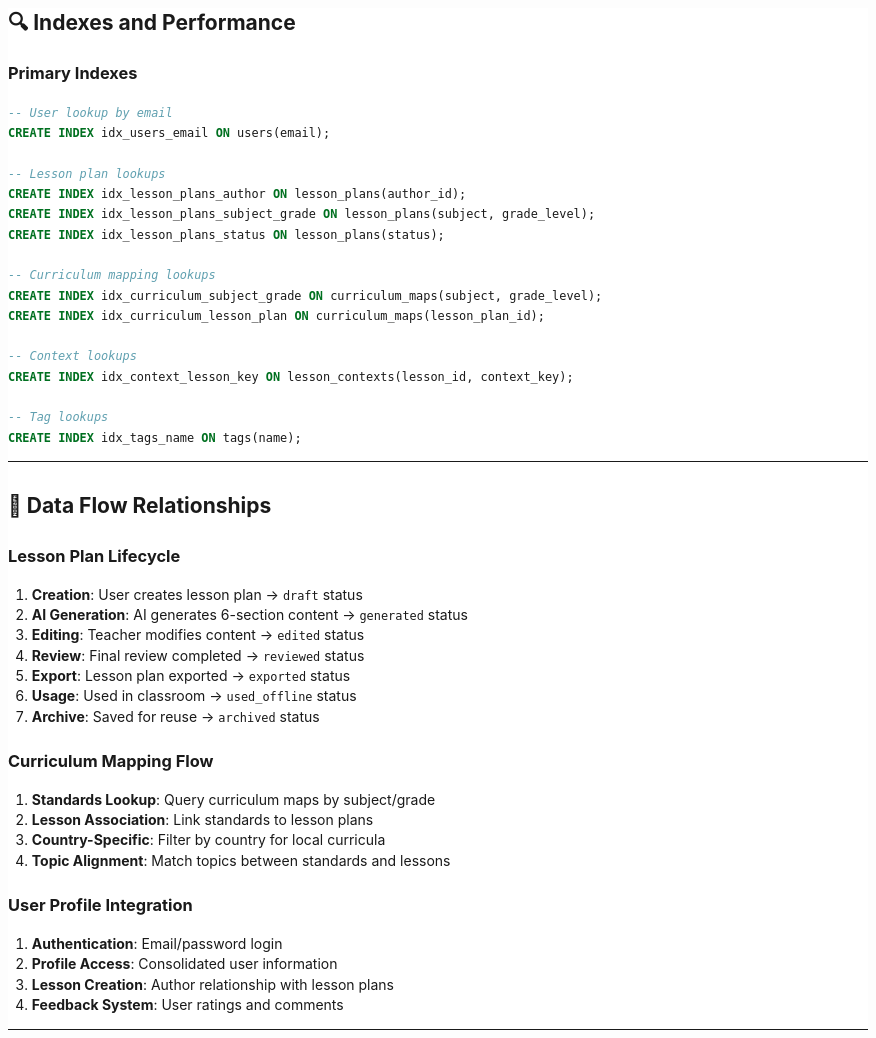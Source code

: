 ## 🔍 Indexes and Performance

### Primary Indexes
```sql
-- User lookup by email
CREATE INDEX idx_users_email ON users(email);

-- Lesson plan lookups
CREATE INDEX idx_lesson_plans_author ON lesson_plans(author_id);
CREATE INDEX idx_lesson_plans_subject_grade ON lesson_plans(subject, grade_level);
CREATE INDEX idx_lesson_plans_status ON lesson_plans(status);

-- Curriculum mapping lookups
CREATE INDEX idx_curriculum_subject_grade ON curriculum_maps(subject, grade_level);
CREATE INDEX idx_curriculum_lesson_plan ON curriculum_maps(lesson_plan_id);

-- Context lookups
CREATE INDEX idx_context_lesson_key ON lesson_contexts(lesson_id, context_key);

-- Tag lookups
CREATE INDEX idx_tags_name ON tags(name);
```

---

## 🔄 Data Flow Relationships

### Lesson Plan Lifecycle
1. **Creation**: User creates lesson plan → `draft` status
2. **AI Generation**: AI generates 6-section content → `generated` status
3. **Editing**: Teacher modifies content → `edited` status
4. **Review**: Final review completed → `reviewed` status
5. **Export**: Lesson plan exported → `exported` status
6. **Usage**: Used in classroom → `used_offline` status
7. **Archive**: Saved for reuse → `archived` status

### Curriculum Mapping Flow
1. **Standards Lookup**: Query curriculum maps by subject/grade
2. **Lesson Association**: Link standards to lesson plans
3. **Country-Specific**: Filter by country for local curricula
4. **Topic Alignment**: Match topics between standards and lessons

### User Profile Integration
1. **Authentication**: Email/password login
2. **Profile Access**: Consolidated user information
3. **Lesson Creation**: Author relationship with lesson plans
4. **Feedback System**: User ratings and comments

---
